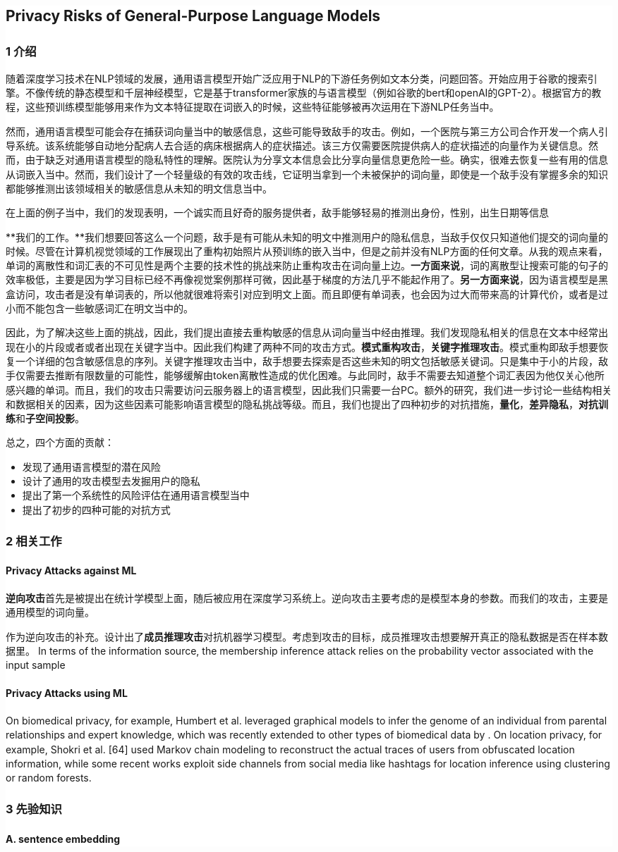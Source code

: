 ## Privacy Risks of General-Purpose Language Models

### 1 介绍

随着深度学习技术在NLP领域的发展，通用语言模型开始广泛应用于NLP的下游任务例如文本分类，问题回答。开始应用于谷歌的搜索引擎。不像传统的静态模型和千层神经模型，它是基于transformer家族的与语言模型（例如谷歌的bert和openAI的GPT-2）。根据官方的教程，这些预训练模型能够用来作为文本特征提取在词嵌入的时候，这些特征能够被再次运用在下游NLP任务当中。

然而，通用语言模型可能会存在捕获词向量当中的敏感信息，这些可能导致敌手的攻击。例如，一个医院与第三方公司合作开发一个病人引导系统。该系统能够自动地分配病人去合适的病床根据病人的症状描述。该三方仅需要医院提供病人的症状描述的向量作为关键信息。然而，由于缺乏对通用语言模型的隐私特性的理解。医院认为分享文本信息会比分享向量信息更危险一些。确实，很难去恢复一些有用的信息从词嵌入当中。然而，我们设计了一个轻量级的有效的攻击线，它证明当拿到一个未被保护的词向量，即使是一个敌手没有掌握多余的知识都能够推测出该领域相关的敏感信息从未知的明文信息当中。

在上面的例子当中，我们的发现表明，一个诚实而且好奇的服务提供者，敌手能够轻易的推测出身份，性别，出生日期等信息

**我们的工作。**我们想要回答这么一个问题，敌手是有可能从未知的明文中推测用户的隐私信息，当敌手仅仅只知道他们提交的词向量的时候。尽管在计算机视觉领域的工作展现出了重构初始照片从预训练的嵌入当中，但是之前并没有NLP方面的任何文章。从我的观点来看，单词的离散性和词汇表的不可见性是两个主要的技术性的挑战来防止重构攻击在词向量上边。**一方面来说**，词的离散型让搜索可能的句子的效率极低，主要是因为学习目标已经不再像视觉案例那样可微，因此基于梯度的方法几乎不能起作用了。**另一方面来说**，因为语言模型是黑盒访问，攻击者是没有单词表的，所以他就很难将索引对应到明文上面。而且即便有单词表，也会因为过大而带来高的计算代价，或者是过小而不能包含一些敏感词汇在明文当中的。

因此，为了解决这些上面的挑战，因此，我们提出直接去重构敏感的信息从词向量当中经由推理。我们发现隐私相关的信息在文本中经常出现在小的片段或者或者出现在关键字当中。因此我们构建了两种不同的攻击方式。**模式重构攻击**，**关键字推理攻击**。模式重构即敌手想要恢复一个详细的包含敏感信息的序列。关键字推理攻击当中，敌手想要去探索是否这些未知的明文包括敏感关键词。只是集中于小的片段，敌手仅需要去推断有限数量的可能性，能够缓解由token离散性造成的优化困难。与此同时，敌手不需要去知道整个词汇表因为他仅关心他所感兴趣的单词。而且，我们的攻击只需要访问云服务器上的语言模型，因此我们只需要一台PC。额外的研究，我们进一步讨论一些结构相关和数据相关的因素，因为这些因素可能影响语言模型的隐私挑战等级。而且，我们也提出了四种初步的对抗措施，**量化**，**差异隐私**，**对抗训练**和**子空间投影**。

总之，四个方面的贡献：

* 发现了通用语言模型的潜在风险
* 设计了通用的攻击模型去发掘用户的隐私
* 提出了第一个系统性的风险评估在通用语言模型当中
* 提出了初步的四种可能的对抗方式

### 2 相关工作

#### Privacy Attacks against ML

**逆向攻击**首先是被提出在统计学模型上面，随后被应用在深度学习系统上。逆向攻击主要考虑的是模型本身的参数。而我们的攻击，主要是通用模型的词向量。

作为逆向攻击的补充。设计出了**成员推理攻击**对抗机器学习模型。考虑到攻击的目标，成员推理攻击想要解开真正的隐私数据是否在样本数据里。 In terms of the information source, the membership inference attack relies on the probability vector associated with the input sample

#### Privacy Attacks using ML

On biomedical privacy, for example, Humbert et al. leveraged graphical models to infer the genome of an individual from parental relationships and expert knowledge, which was recently extended to other types of biomedical data by . On location privacy, for example, Shokri et al. [64] used Markov chain modeling to reconstruct the actual traces of users from obfuscated location information, while some recent works exploit side channels from social media like hashtags for location inference using clustering or random forests.

### 3 先验知识

#### A. sentence embedding
